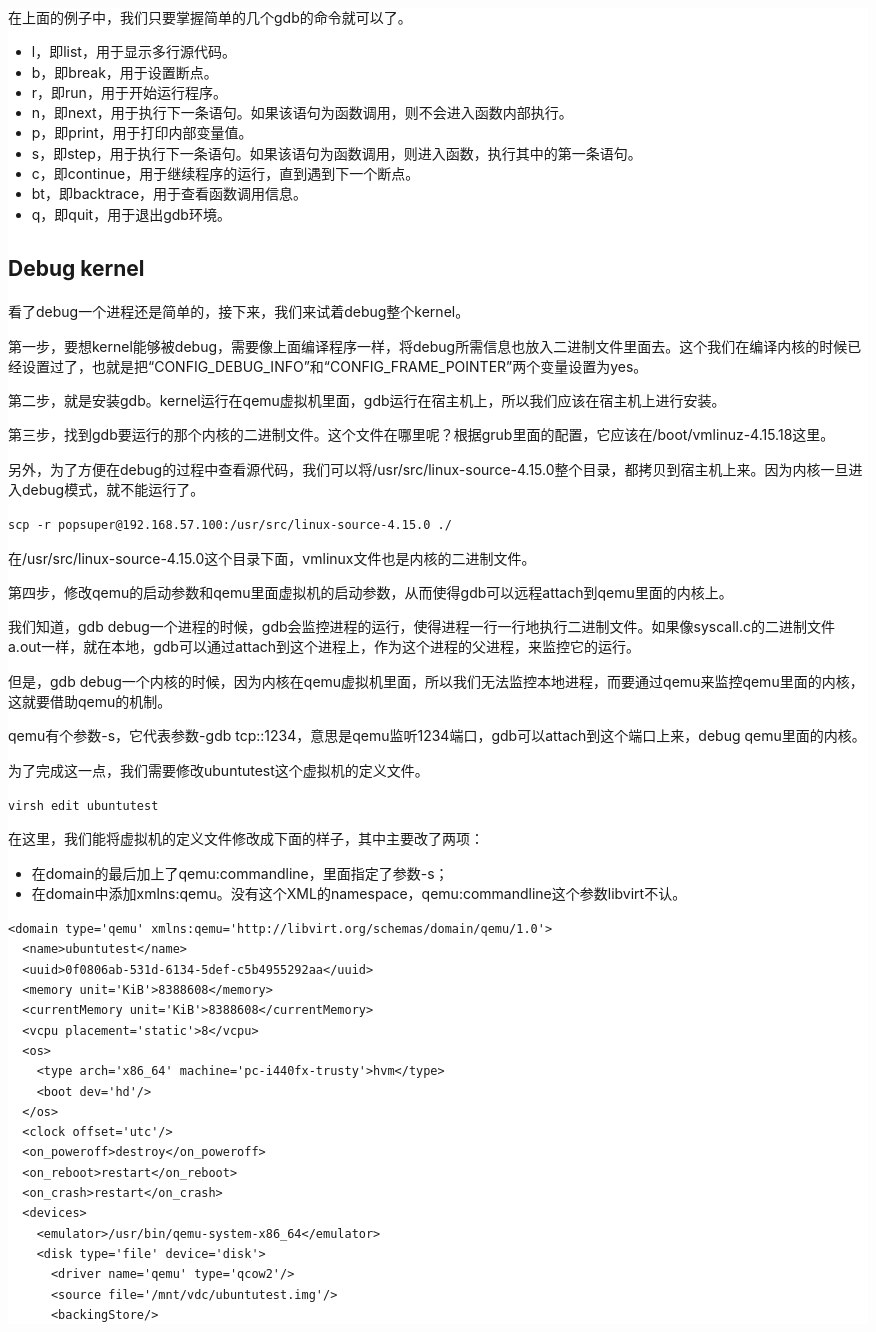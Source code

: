 在上面的例子中，我们只要掌握简单的几个gdb的命令就可以了。

- l，即list，用于显示多行源代码。
- b，即break，用于设置断点。
- r，即run，用于开始运行程序。
- n，即next，用于执行下一条语句。如果该语句为函数调用，则不会进入函数内部执行。
- p，即print，用于打印内部变量值。
- s，即step，用于执行下一条语句。如果该语句为函数调用，则进入函数，执行其中的第一条语句。
- c，即continue，用于继续程序的运行，直到遇到下一个断点。
- bt，即backtrace，用于查看函数调用信息。
- q，即quit，用于退出gdb环境。

## Debug kernel

看了debug一个进程还是简单的，接下来，我们来试着debug整个kernel。

第一步，要想kernel能够被debug，需要像上面编译程序一样，将debug所需信息也放入二进制文件里面去。这个我们在编译内核的时候已经设置过了，也就是把“CONFIG\_DEBUG\_INFO”和“CONFIG\_FRAME\_POINTER”两个变量设置为yes。

第二步，就是安装gdb。kernel运行在qemu虚拟机里面，gdb运行在宿主机上，所以我们应该在宿主机上进行安装。

第三步，找到gdb要运行的那个内核的二进制文件。这个文件在哪里呢？根据grub里面的配置，它应该在/boot/vmlinuz-4.15.18这里。

另外，为了方便在debug的过程中查看源代码，我们可以将/usr/src/linux-source-4.15.0整个目录，都拷贝到宿主机上来。因为内核一旦进入debug模式，就不能运行了。

```
scp -r popsuper@192.168.57.100:/usr/src/linux-source-4.15.0 ./
```

在/usr/src/linux-source-4.15.0这个目录下面，vmlinux文件也是内核的二进制文件。

第四步，修改qemu的启动参数和qemu里面虚拟机的启动参数，从而使得gdb可以远程attach到qemu里面的内核上。

我们知道，gdb debug一个进程的时候，gdb会监控进程的运行，使得进程一行一行地执行二进制文件。如果像syscall.c的二进制文件a.out一样，就在本地，gdb可以通过attach到这个进程上，作为这个进程的父进程，来监控它的运行。

但是，gdb debug一个内核的时候，因为内核在qemu虚拟机里面，所以我们无法监控本地进程，而要通过qemu来监控qemu里面的内核，这就要借助qemu的机制。

qemu有个参数-s，它代表参数-gdb tcp::1234，意思是qemu监听1234端口，gdb可以attach到这个端口上来，debug qemu里面的内核。

为了完成这一点，我们需要修改ubuntutest这个虚拟机的定义文件。

```
virsh edit ubuntutest
```

在这里，我们能将虚拟机的定义文件修改成下面的样子，其中主要改了两项：

- 在domain的最后加上了qemu:commandline，里面指定了参数-s；
- 在domain中添加xmlns:qemu。没有这个XML的namespace，qemu:commandline这个参数libvirt不认。

```
<domain type='qemu' xmlns:qemu='http://libvirt.org/schemas/domain/qemu/1.0'>
  <name>ubuntutest</name>
  <uuid>0f0806ab-531d-6134-5def-c5b4955292aa</uuid>
  <memory unit='KiB'>8388608</memory>
  <currentMemory unit='KiB'>8388608</currentMemory>
  <vcpu placement='static'>8</vcpu>
  <os>
    <type arch='x86_64' machine='pc-i440fx-trusty'>hvm</type>
    <boot dev='hd'/>
  </os>
  <clock offset='utc'/>
  <on_poweroff>destroy</on_poweroff>
  <on_reboot>restart</on_reboot>
  <on_crash>restart</on_crash>
  <devices>
    <emulator>/usr/bin/qemu-system-x86_64</emulator>
    <disk type='file' device='disk'>
      <driver name='qemu' type='qcow2'/>
      <source file='/mnt/vdc/ubuntutest.img'/>
      <backingStore/>
```